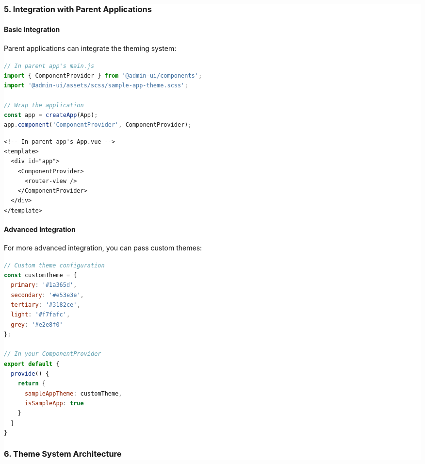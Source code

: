 ### 5. Integration with Parent Applications

#### Basic Integration

Parent applications can integrate the theming system:

```javascript
// In parent app's main.js
import { ComponentProvider } from '@admin-ui/components';
import '@admin-ui/assets/scss/sample-app-theme.scss';

// Wrap the application
const app = createApp(App);
app.component('ComponentProvider', ComponentProvider);
```

```vue
<!-- In parent app's App.vue -->
<template>
  <div id="app">
    <ComponentProvider>
      <router-view />
    </ComponentProvider>
  </div>
</template>
```

#### Advanced Integration

For more advanced integration, you can pass custom themes:

```javascript
// Custom theme configuration
const customTheme = {
  primary: '#1a365d',
  secondary: '#e53e3e',
  tertiary: '#3182ce',
  light: '#f7fafc',
  grey: '#e2e8f0'
};

// In your ComponentProvider
export default {
  provide() {
    return {
      sampleAppTheme: customTheme,
      isSampleApp: true
    }
  }
}
```

### 6. Theme System Architecture
